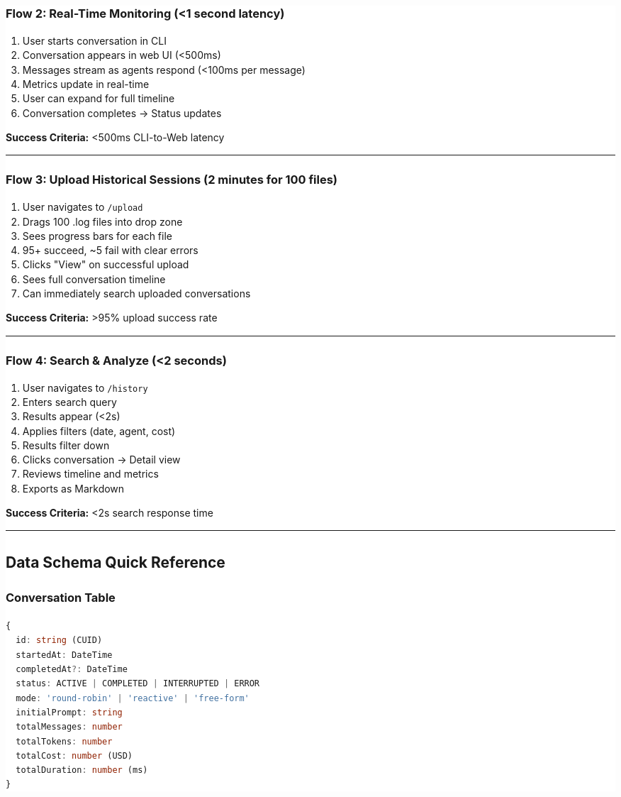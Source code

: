 
### Flow 2: Real-Time Monitoring (<1 second latency)

1. User starts conversation in CLI
2. Conversation appears in web UI (<500ms)
3. Messages stream as agents respond (<100ms per message)
4. Metrics update in real-time
5. User can expand for full timeline
6. Conversation completes → Status updates

**Success Criteria:** <500ms CLI-to-Web latency

---

### Flow 3: Upload Historical Sessions (2 minutes for 100 files)

1. User navigates to `/upload`
2. Drags 100 .log files into drop zone
3. Sees progress bars for each file
4. 95+ succeed, ~5 fail with clear errors
5. Clicks "View" on successful upload
6. Sees full conversation timeline
7. Can immediately search uploaded conversations

**Success Criteria:** >95% upload success rate

---

### Flow 4: Search & Analyze (<2 seconds)

1. User navigates to `/history`
2. Enters search query
3. Results appear (<2s)
4. Applies filters (date, agent, cost)
5. Results filter down
6. Clicks conversation → Detail view
7. Reviews timeline and metrics
8. Exports as Markdown

**Success Criteria:** <2s search response time

---

## Data Schema Quick Reference

### Conversation Table
```typescript
{
  id: string (CUID)
  startedAt: DateTime
  completedAt?: DateTime
  status: ACTIVE | COMPLETED | INTERRUPTED | ERROR
  mode: 'round-robin' | 'reactive' | 'free-form'
  initialPrompt: string
  totalMessages: number
  totalTokens: number
  totalCost: number (USD)
  totalDuration: number (ms)
}
```
